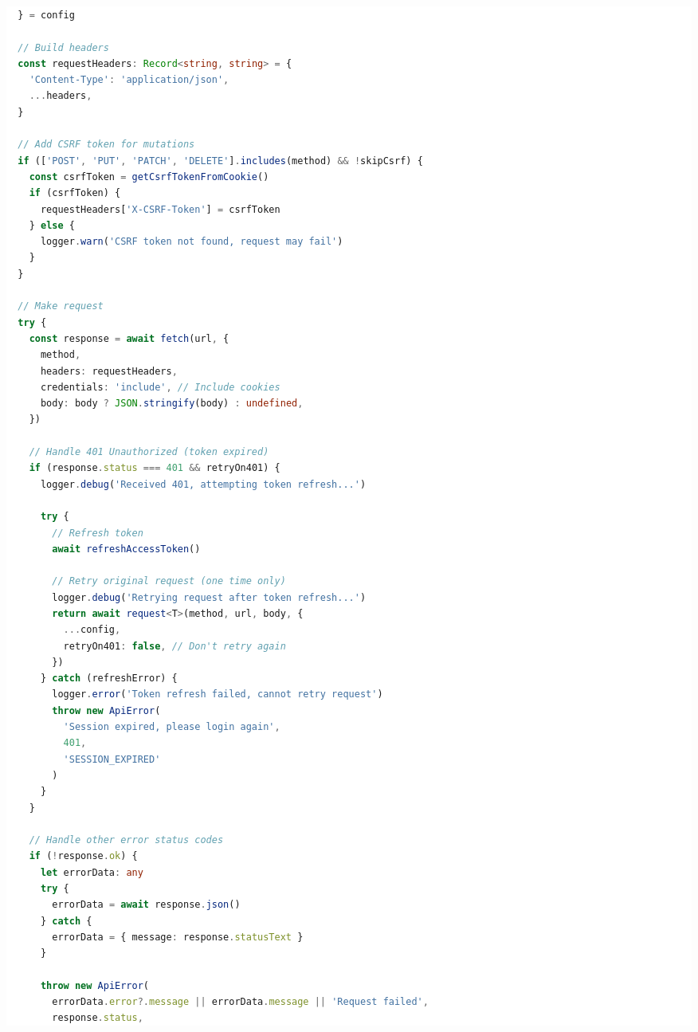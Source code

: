 ```typescript
  } = config

  // Build headers
  const requestHeaders: Record<string, string> = {
    'Content-Type': 'application/json',
    ...headers,
  }

  // Add CSRF token for mutations
  if (['POST', 'PUT', 'PATCH', 'DELETE'].includes(method) && !skipCsrf) {
    const csrfToken = getCsrfTokenFromCookie()
    if (csrfToken) {
      requestHeaders['X-CSRF-Token'] = csrfToken
    } else {
      logger.warn('CSRF token not found, request may fail')
    }
  }

  // Make request
  try {
    const response = await fetch(url, {
      method,
      headers: requestHeaders,
      credentials: 'include', // Include cookies
      body: body ? JSON.stringify(body) : undefined,
    })

    // Handle 401 Unauthorized (token expired)
    if (response.status === 401 && retryOn401) {
      logger.debug('Received 401, attempting token refresh...')

      try {
        // Refresh token
        await refreshAccessToken()

        // Retry original request (one time only)
        logger.debug('Retrying request after token refresh...')
        return await request<T>(method, url, body, {
          ...config,
          retryOn401: false, // Don't retry again
        })
      } catch (refreshError) {
        logger.error('Token refresh failed, cannot retry request')
        throw new ApiError(
          'Session expired, please login again',
          401,
          'SESSION_EXPIRED'
        )
      }
    }

    // Handle other error status codes
    if (!response.ok) {
      let errorData: any
      try {
        errorData = await response.json()
      } catch {
        errorData = { message: response.statusText }
      }

      throw new ApiError(
        errorData.error?.message || errorData.message || 'Request failed',
        response.status,
```